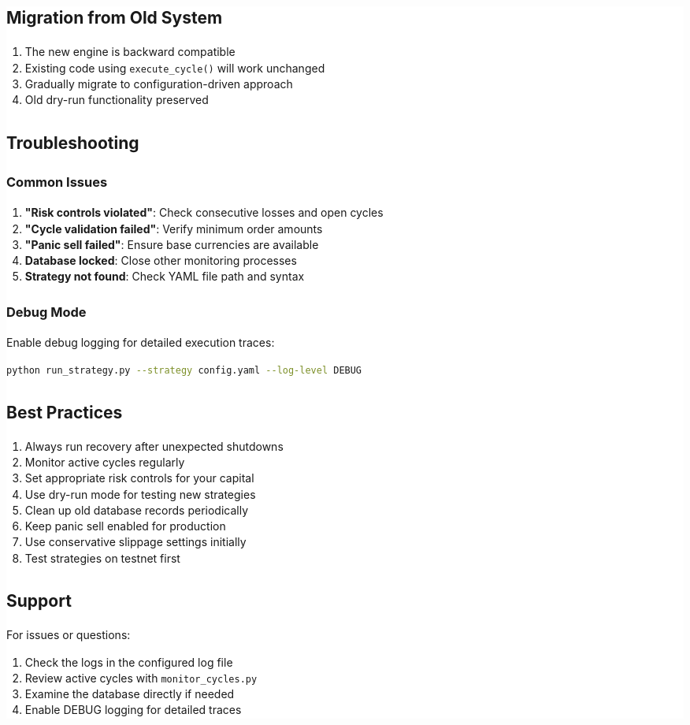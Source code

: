 ## Migration from Old System

1. The new engine is backward compatible
2. Existing code using `execute_cycle()` will work unchanged
3. Gradually migrate to configuration-driven approach
4. Old dry-run functionality preserved

## Troubleshooting

### Common Issues

1. **"Risk controls violated"**: Check consecutive losses and open cycles
2. **"Cycle validation failed"**: Verify minimum order amounts
3. **"Panic sell failed"**: Ensure base currencies are available
4. **Database locked**: Close other monitoring processes
5. **Strategy not found**: Check YAML file path and syntax

### Debug Mode

Enable debug logging for detailed execution traces:

```bash
python run_strategy.py --strategy config.yaml --log-level DEBUG
```

## Best Practices

1. Always run recovery after unexpected shutdowns
2. Monitor active cycles regularly
3. Set appropriate risk controls for your capital
4. Use dry-run mode for testing new strategies
5. Clean up old database records periodically
6. Keep panic sell enabled for production
7. Use conservative slippage settings initially
8. Test strategies on testnet first

## Support

For issues or questions:
1. Check the logs in the configured log file
2. Review active cycles with `monitor_cycles.py`
3. Examine the database directly if needed
4. Enable DEBUG logging for detailed traces
